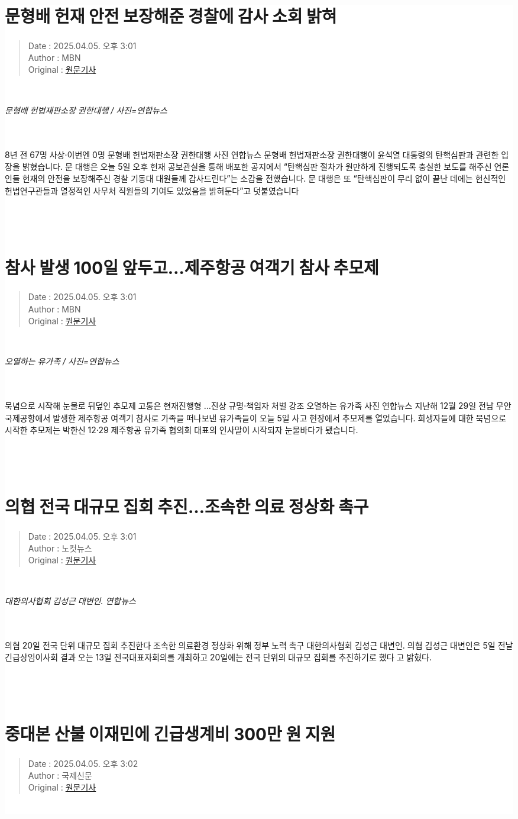   
# 문형배 헌재 안전 보장해준 경찰에 감사 소회 밝혀  
  
> Date : 2025.04.05. 오후 3:01  
> Author : MBN  
> Original : [원문기사](https://n.news.naver.com/mnews/article/057/0001880083?sid=102)  
<br/>  
  
<img alt="문형배 헌법재판소장 권한대행 / 사진=연합뉴스 " class="_LAZY_LOADING _LAZY_LOADING_INIT_HIDE" src="https://imgnews.pstatic.net/image/057/2025/04/05/0001880083_001_20250405150114107.jpg?type=w860" id="img1" style="display: none;"></img><em class="img_desc">문형배 헌법재판소장 권한대행 / 사진=연합뉴스 </em>  
<br/><br/>  
  
8년 전 67명 사상·이번엔 0명 문형배 헌법재판소장 권한대행 사진 연합뉴스 문형배 헌법재판소장 권한대행이 윤석열 대통령의 탄핵심판과 관련한 입장을 밝혔습니다. 문 대행은 오늘 5일 오후 헌재 공보관실을 통해 배포한 공지에서 “탄핵심판 절차가 원만하게 진행되도록 충실한 보도를 해주신 언론인들 헌재의 안전을 보장해주신 경찰 기동대 대원들께 감사드린다”는 소감을 전했습니다. 문 대행은 또 “탄핵심판이 무리 없이 끝난 데에는 헌신적인 헌법연구관들과 열정적인 사무처 직원들의 기여도 있었음을 밝혀둔다”고 덧붙였습니다  
<br/><br/><br/>  

  
# 참사 발생 100일 앞두고…제주항공 여객기 참사 추모제  
  
> Date : 2025.04.05. 오후 3:01  
> Author : MBN  
> Original : [원문기사](https://n.news.naver.com/mnews/article/057/0001880082?sid=102)  
<br/>  
  
<img alt="오열하는 유가족 / 사진=연합뉴스" class="_LAZY_LOADING _LAZY_LOADING_INIT_HIDE" src="https://imgnews.pstatic.net/image/057/2025/04/05/0001880082_001_20250405150112186.png?type=w860" id="img1" style="display: none;"></img><em class="img_desc">오열하는 유가족 / 사진=연합뉴스</em>  
<br/><br/>  
  
묵념으로 시작해 눈물로 뒤덮인 추모제 고통은 현재진행형 …진상 규명·책임자 처벌 강조 오열하는 유가족 사진 연합뉴스 지난해 12월 29일 전남 무안국제공항에서 발생한 제주항공 여객기 참사로 가족을 떠나보낸 유가족들이 오늘 5일 사고 현장에서 추모제를 열었습니다.
희생자들에 대한 묵념으로 시작한 추모제는 박한신 12·29 제주항공 유가족 협의회 대표의 인사말이 시작되자 눈물바다가 됐습니다.  
<br/><br/><br/>  

  
# 의협 전국 대규모 집회 추진…조속한 의료 정상화 촉구  
  
> Date : 2025.04.05. 오후 3:01  
> Author : 노컷뉴스  
> Original : [원문기사](https://n.news.naver.com/mnews/article/079/0004010536?sid=102)  
<br/>  
  
<img alt="대한의사협회 김성근 대변인. 연합뉴스" class="_LAZY_LOADING _LAZY_LOADING_INIT_HIDE" src="https://imgnews.pstatic.net/image/079/2025/04/05/0004010536_001_20250405150111376.jpg?type=w860" id="img1" style="display: none;"></img><em class="img_desc">대한의사협회 김성근 대변인. 연합뉴스</em>  
<br/><br/>  
  
의협 20일 전국 단위 대규모 집회 추진한다 조속한 의료환경 정상화 위해 정부 노력 촉구 대한의사협회 김성근 대변인.
의협 김성근 대변인은 5일 전날 긴급상임이사회 결과 오는 13일 전국대표자회의를 개최하고 20일에는 전국 단위의 대규모 집회를 추진하기로 했다 고 밝혔다.  
<br/><br/><br/>  

  
# 중대본 산불 이재민에 긴급생계비 300만 원 지원  
  
> Date : 2025.04.05. 오후 3:02  
> Author : 국제신문  
> Original : [원문기사](https://n.news.naver.com/mnews/article/658/0000102913?sid=102)  
<br/>  
  